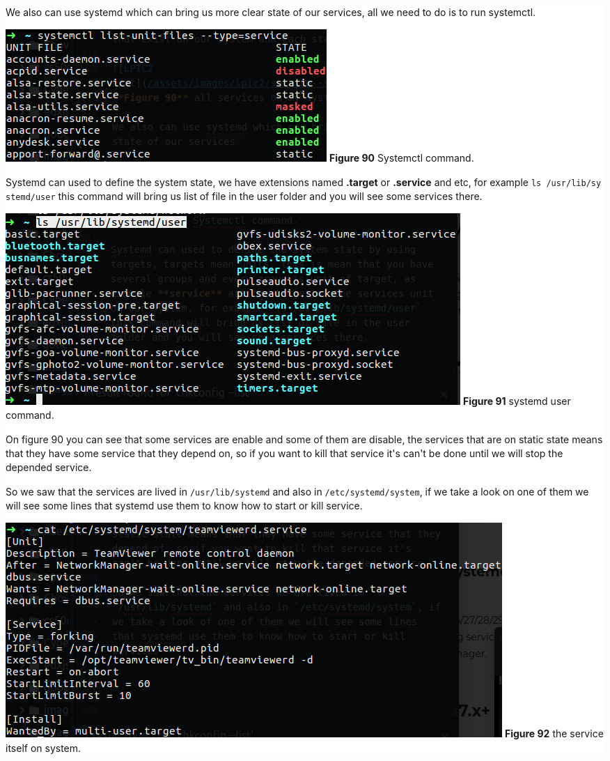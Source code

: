 We also can use systemd which can bring us more clear state of our services, all we need to do is to run systemctl.

![LPIC2 Post](/assets/images/lpic2/systemd.png)
**Figure 90** Systemctl command.

Systemd can used to define the system state, we have extensions named **.target** or **.service** and etc, for example `ls /usr/lib/systemd/user` this command will bring us list of file in the user folder and you will see some services there.

![LPIC2 Post](/assets/images/lpic2/systemduser.png)
**Figure 91** systemd user command.

On figure 90 you can see that some services are enable and some of them are disable, the services that are on static state means that they have some service that they depend on, so if you want to kill that service it's can't be done until we will stop the depended service.

So we saw that the services are lived in `/usr/lib/systemd` and also in `/etc/systemd/system`, if we take a look on one of them we will see some lines that systemd use them to know how to start or kill service.

![LPIC2 Post](/assets/images/lpic2/catservice.png)
**Figure 92** the service itself on system.
